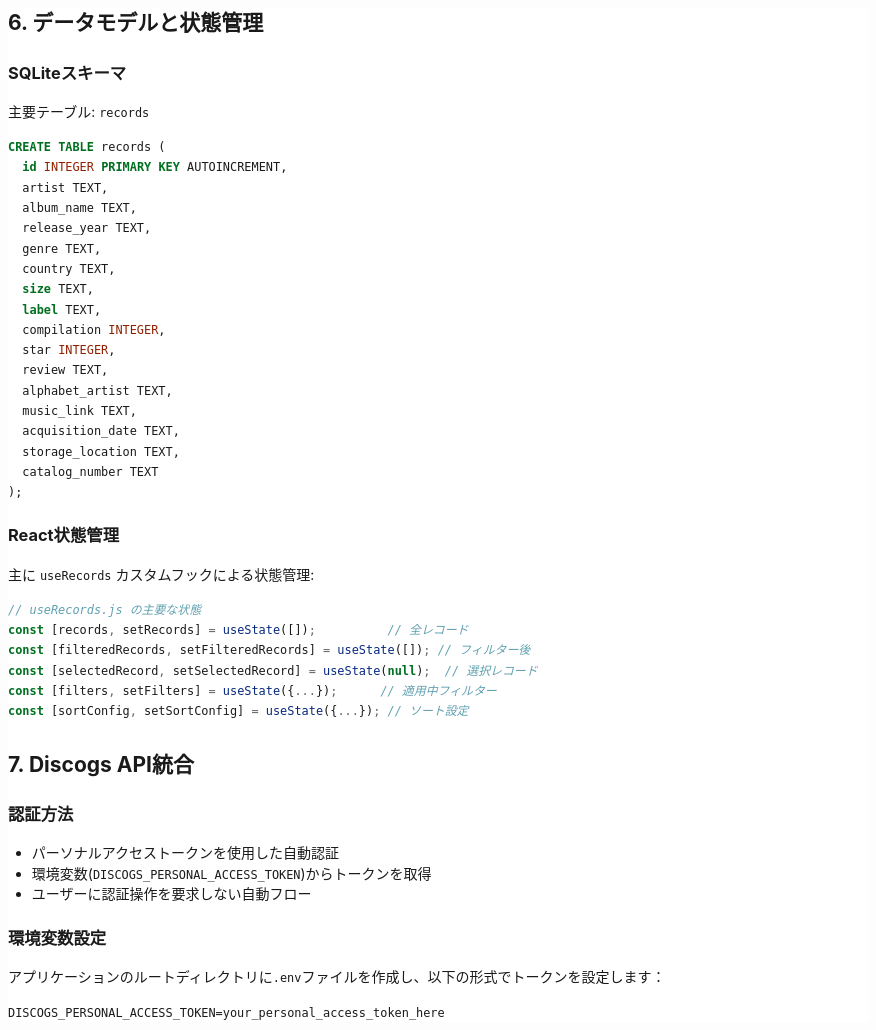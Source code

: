 ## 6. データモデルと状態管理

### SQLiteスキーマ

主要テーブル: `records`

```sql
CREATE TABLE records (
  id INTEGER PRIMARY KEY AUTOINCREMENT,
  artist TEXT,
  album_name TEXT,
  release_year TEXT,
  genre TEXT,
  country TEXT,
  size TEXT,
  label TEXT,
  compilation INTEGER,
  star INTEGER,
  review TEXT,
  alphabet_artist TEXT,
  music_link TEXT,
  acquisition_date TEXT,
  storage_location TEXT,
  catalog_number TEXT
);
```

### React状態管理

主に `useRecords` カスタムフックによる状態管理:

```javascript
// useRecords.js の主要な状態
const [records, setRecords] = useState([]);          // 全レコード
const [filteredRecords, setFilteredRecords] = useState([]); // フィルター後
const [selectedRecord, setSelectedRecord] = useState(null);  // 選択レコード
const [filters, setFilters] = useState({...});      // 適用中フィルター
const [sortConfig, setSortConfig] = useState({...}); // ソート設定
```

## 7. Discogs API統合

### 認証方法
- パーソナルアクセストークンを使用した自動認証
- 環境変数(`DISCOGS_PERSONAL_ACCESS_TOKEN`)からトークンを取得
- ユーザーに認証操作を要求しない自動フロー

### 環境変数設定
アプリケーションのルートディレクトリに`.env`ファイルを作成し、以下の形式でトークンを設定します：

```
DISCOGS_PERSONAL_ACCESS_TOKEN=your_personal_access_token_here
```
